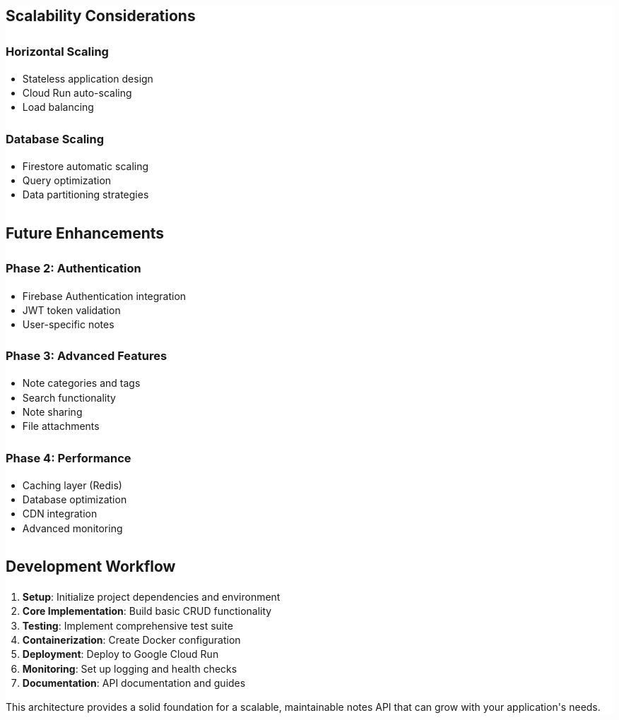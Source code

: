 ## Scalability Considerations

### Horizontal Scaling
- Stateless application design
- Cloud Run auto-scaling
- Load balancing

### Database Scaling
- Firestore automatic scaling
- Query optimization
- Data partitioning strategies

## Future Enhancements

### Phase 2: Authentication
- Firebase Authentication integration
- JWT token validation
- User-specific notes

### Phase 3: Advanced Features
- Note categories and tags
- Search functionality
- Note sharing
- File attachments

### Phase 4: Performance
- Caching layer (Redis)
- Database optimization
- CDN integration
- Advanced monitoring

## Development Workflow

1. **Setup**: Initialize project dependencies and environment
2. **Core Implementation**: Build basic CRUD functionality
3. **Testing**: Implement comprehensive test suite
4. **Containerization**: Create Docker configuration
5. **Deployment**: Deploy to Google Cloud Run
6. **Monitoring**: Set up logging and health checks
7. **Documentation**: API documentation and guides

This architecture provides a solid foundation for a scalable, maintainable notes API that can grow with your application's needs.